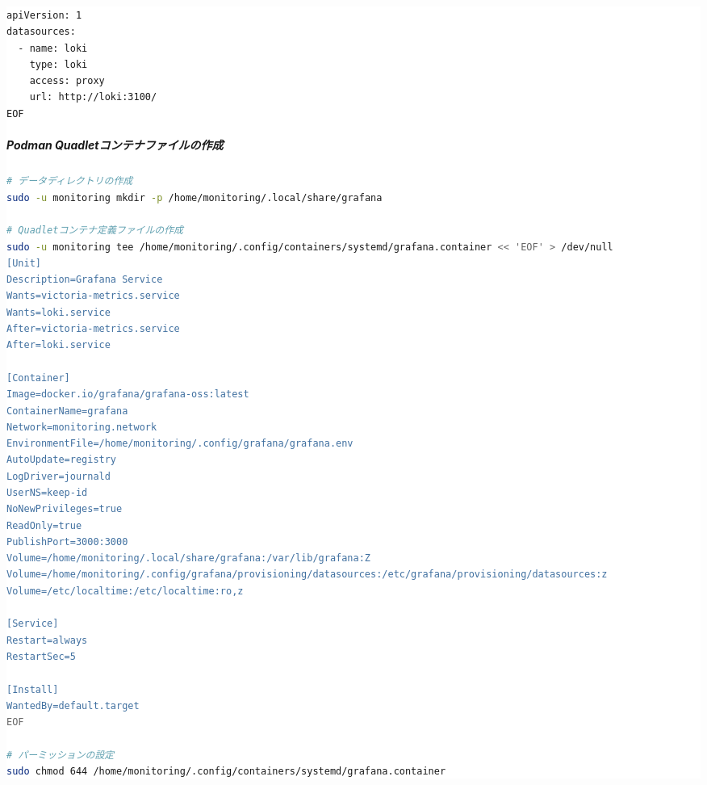 ```bash
apiVersion: 1
datasources:
  - name: loki
    type: loki
    access: proxy
    url: http://loki:3100/
EOF
```

##### Podman Quadletコンテナファイルの作成

```bash
# データディレクトリの作成
sudo -u monitoring mkdir -p /home/monitoring/.local/share/grafana

# Quadletコンテナ定義ファイルの作成
sudo -u monitoring tee /home/monitoring/.config/containers/systemd/grafana.container << 'EOF' > /dev/null
[Unit]
Description=Grafana Service
Wants=victoria-metrics.service
Wants=loki.service
After=victoria-metrics.service
After=loki.service

[Container]
Image=docker.io/grafana/grafana-oss:latest
ContainerName=grafana
Network=monitoring.network
EnvironmentFile=/home/monitoring/.config/grafana/grafana.env
AutoUpdate=registry
LogDriver=journald
UserNS=keep-id
NoNewPrivileges=true
ReadOnly=true
PublishPort=3000:3000
Volume=/home/monitoring/.local/share/grafana:/var/lib/grafana:Z
Volume=/home/monitoring/.config/grafana/provisioning/datasources:/etc/grafana/provisioning/datasources:z
Volume=/etc/localtime:/etc/localtime:ro,z

[Service]
Restart=always
RestartSec=5

[Install]
WantedBy=default.target
EOF

# パーミッションの設定
sudo chmod 644 /home/monitoring/.config/containers/systemd/grafana.container
```
